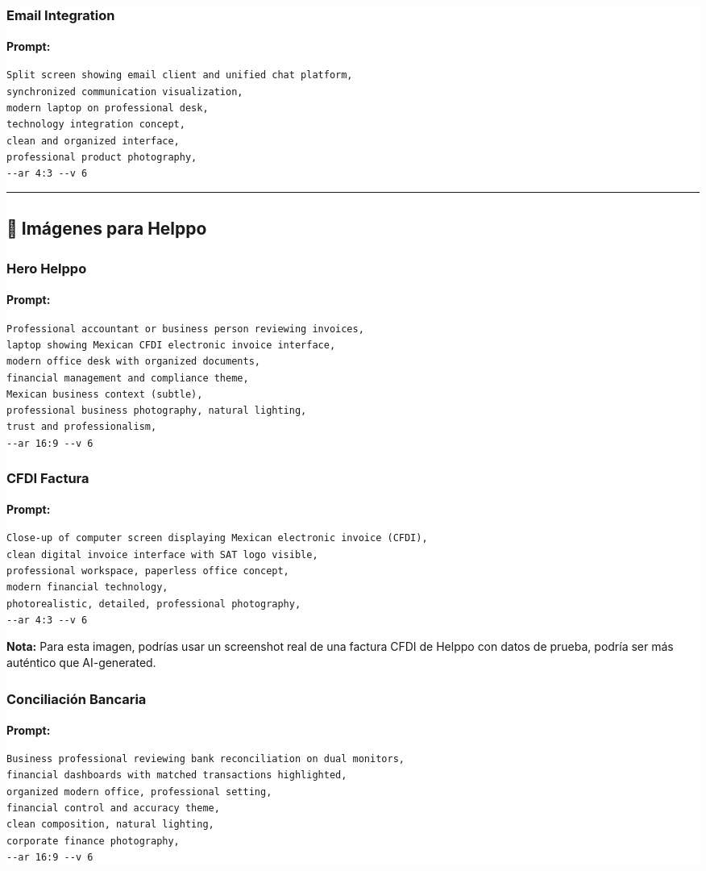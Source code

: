 ### Email Integration

**Prompt:**
```
Split screen showing email client and unified chat platform,
synchronized communication visualization,
modern laptop on professional desk,
technology integration concept,
clean and organized interface,
professional product photography,
--ar 4:3 --v 6
```

---

## 💼 Imágenes para Helppo

### Hero Helppo

**Prompt:**
```
Professional accountant or business person reviewing invoices,
laptop showing Mexican CFDI electronic invoice interface,
modern office desk with organized documents,
financial management and compliance theme,
Mexican business context (subtle),
professional business photography, natural lighting,
trust and professionalism,
--ar 16:9 --v 6
```

### CFDI Factura

**Prompt:**
```
Close-up of computer screen displaying Mexican electronic invoice (CFDI),
clean digital invoice interface with SAT logo visible,
professional workspace, paperless office concept,
modern financial technology,
photorealistic, detailed, professional photography,
--ar 4:3 --v 6
```

**Nota:** Para esta imagen, podrías usar un screenshot real de una factura CFDI de Helppo con datos de prueba, podría ser más auténtico que AI-generated.

### Conciliación Bancaria

**Prompt:**
```
Business professional reviewing bank reconciliation on dual monitors,
financial dashboards with matched transactions highlighted,
organized modern office, professional setting,
financial control and accuracy theme,
clean composition, natural lighting,
corporate finance photography,
--ar 16:9 --v 6
```
